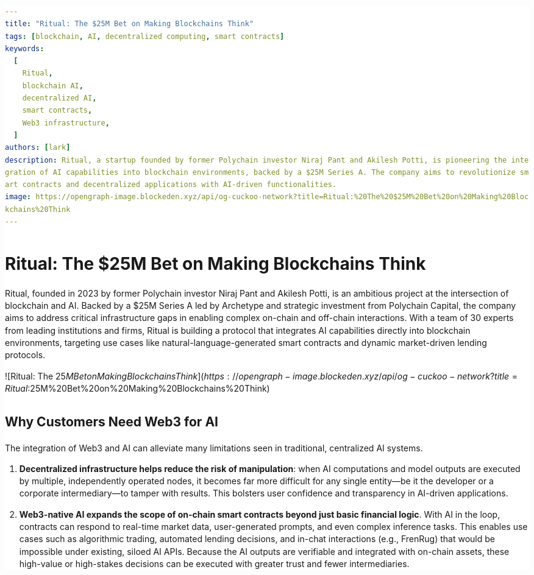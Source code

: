 ```yaml
---
title: "Ritual: The $25M Bet on Making Blockchains Think"
tags: [blockchain, AI, decentralized computing, smart contracts]
keywords:
  [
    Ritual,
    blockchain AI,
    decentralized AI,
    smart contracts,
    Web3 infrastructure,
  ]
authors: [lark]
description: Ritual, a startup founded by former Polychain investor Niraj Pant and Akilesh Potti, is pioneering the integration of AI capabilities into blockchain environments, backed by a $25M Series A. The company aims to revolutionize smart contracts and decentralized applications with AI-driven functionalities.
image: https://opengraph-image.blockeden.xyz/api/og-cuckoo-network?title=Ritual:%20The%20$25M%20Bet%20on%20Making%20Blockchains%20Think
---
```


# Ritual: The $25M Bet on Making Blockchains Think

Ritual, founded in 2023 by former Polychain investor Niraj Pant and Akilesh Potti, is an ambitious project at the intersection of blockchain and AI. Backed by a $25M Series A led by Archetype and strategic investment from Polychain Capital, the company aims to address critical infrastructure gaps in enabling complex on-chain and off-chain interactions. With a team of 30 experts from leading institutions and firms, Ritual is building a protocol that integrates AI capabilities directly into blockchain environments, targeting use cases like natural-language-generated smart contracts and dynamic market-driven lending protocols.

![Ritual: The $25M Bet on Making Blockchains Think](https://opengraph-image.blockeden.xyz/api/og-cuckoo-network?title=Ritual:%20The%20$25M%20Bet%20on%20Making%20Blockchains%20Think)

## Why Customers Need Web3 for AI

The integration of Web3 and AI can alleviate many limitations seen in traditional, centralized AI systems.

1. **Decentralized infrastructure helps reduce the risk of manipulation**: when AI computations and model outputs are executed by multiple, independently operated nodes, it becomes far more difficult for any single entity—be it the developer or a corporate intermediary—to tamper with results. This bolsters user confidence and transparency in AI-driven applications.

2. **Web3-native AI expands the scope of on-chain smart contracts beyond just basic financial logic**. With AI in the loop, contracts can respond to real-time market data, user-generated prompts, and even complex inference tasks. This enables use cases such as algorithmic trading, automated lending decisions, and in-chat interactions (e.g., FrenRug) that would be impossible under existing, siloed AI APIs. Because the AI outputs are verifiable and integrated with on-chain assets, these high-value or high-stakes decisions can be executed with greater trust and fewer intermediaries.
